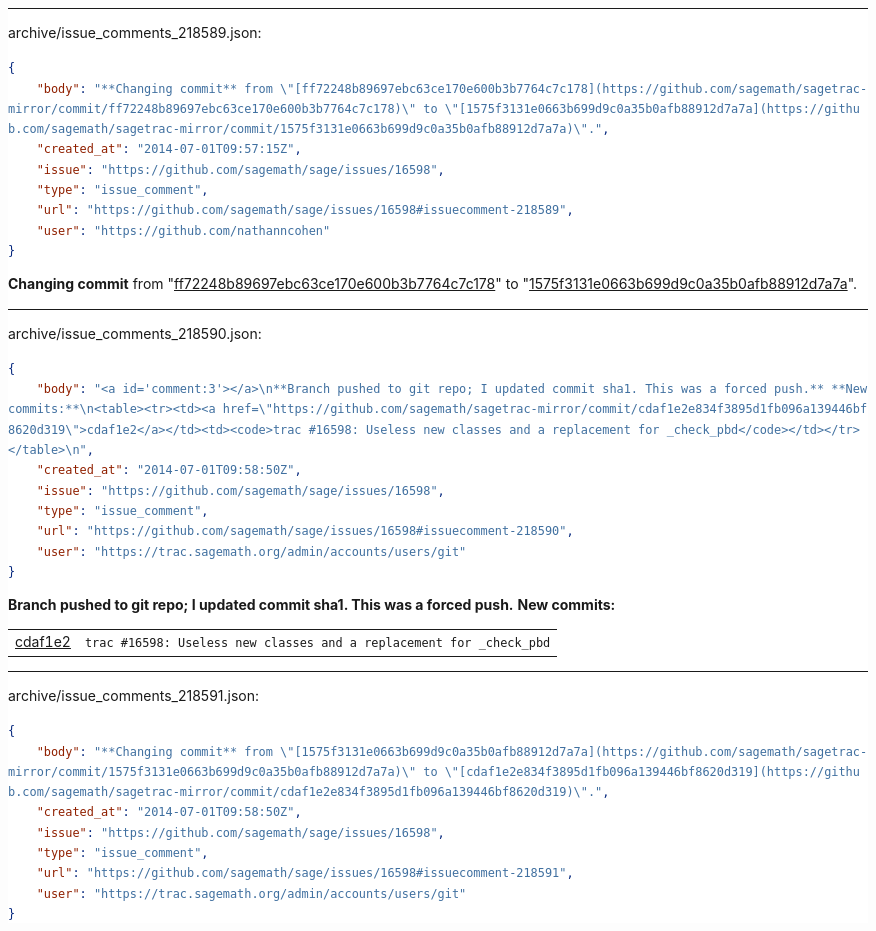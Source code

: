 


---

archive/issue_comments_218589.json:
```json
{
    "body": "**Changing commit** from \"[ff72248b89697ebc63ce170e600b3b7764c7c178](https://github.com/sagemath/sagetrac-mirror/commit/ff72248b89697ebc63ce170e600b3b7764c7c178)\" to \"[1575f3131e0663b699d9c0a35b0afb88912d7a7a](https://github.com/sagemath/sagetrac-mirror/commit/1575f3131e0663b699d9c0a35b0afb88912d7a7a)\".",
    "created_at": "2014-07-01T09:57:15Z",
    "issue": "https://github.com/sagemath/sage/issues/16598",
    "type": "issue_comment",
    "url": "https://github.com/sagemath/sage/issues/16598#issuecomment-218589",
    "user": "https://github.com/nathanncohen"
}
```

**Changing commit** from "[ff72248b89697ebc63ce170e600b3b7764c7c178](https://github.com/sagemath/sagetrac-mirror/commit/ff72248b89697ebc63ce170e600b3b7764c7c178)" to "[1575f3131e0663b699d9c0a35b0afb88912d7a7a](https://github.com/sagemath/sagetrac-mirror/commit/1575f3131e0663b699d9c0a35b0afb88912d7a7a)".



---

archive/issue_comments_218590.json:
```json
{
    "body": "<a id='comment:3'></a>\n**Branch pushed to git repo; I updated commit sha1. This was a forced push.** **New commits:**\n<table><tr><td><a href=\"https://github.com/sagemath/sagetrac-mirror/commit/cdaf1e2e834f3895d1fb096a139446bf8620d319\">cdaf1e2</a></td><td><code>trac #16598: Useless new classes and a replacement for _check_pbd</code></td></tr></table>\n",
    "created_at": "2014-07-01T09:58:50Z",
    "issue": "https://github.com/sagemath/sage/issues/16598",
    "type": "issue_comment",
    "url": "https://github.com/sagemath/sage/issues/16598#issuecomment-218590",
    "user": "https://trac.sagemath.org/admin/accounts/users/git"
}
```

<a id='comment:3'></a>
**Branch pushed to git repo; I updated commit sha1. This was a forced push.** **New commits:**
<table><tr><td><a href="https://github.com/sagemath/sagetrac-mirror/commit/cdaf1e2e834f3895d1fb096a139446bf8620d319">cdaf1e2</a></td><td><code>trac #16598: Useless new classes and a replacement for _check_pbd</code></td></tr></table>




---

archive/issue_comments_218591.json:
```json
{
    "body": "**Changing commit** from \"[1575f3131e0663b699d9c0a35b0afb88912d7a7a](https://github.com/sagemath/sagetrac-mirror/commit/1575f3131e0663b699d9c0a35b0afb88912d7a7a)\" to \"[cdaf1e2e834f3895d1fb096a139446bf8620d319](https://github.com/sagemath/sagetrac-mirror/commit/cdaf1e2e834f3895d1fb096a139446bf8620d319)\".",
    "created_at": "2014-07-01T09:58:50Z",
    "issue": "https://github.com/sagemath/sage/issues/16598",
    "type": "issue_comment",
    "url": "https://github.com/sagemath/sage/issues/16598#issuecomment-218591",
    "user": "https://trac.sagemath.org/admin/accounts/users/git"
}
```
